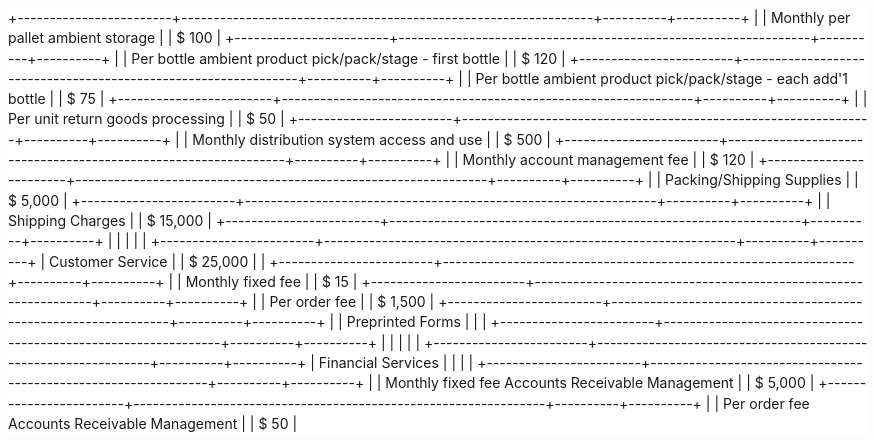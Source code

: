 +------------------------+----------------------------------------------------------------+----------+----------+
|                        | Monthly per pallet ambient storage                             |          | $ 100    |
+------------------------+----------------------------------------------------------------+----------+----------+
|                        | Per bottle ambient product pick/pack/stage - first bottle      |          | $ 120    |
+------------------------+----------------------------------------------------------------+----------+----------+
|                        | Per bottle ambient product pick/pack/stage - each add'1 bottle |          | $ 75     |
+------------------------+----------------------------------------------------------------+----------+----------+
|                        | Per unit return goods processing                               |          | $ 50     |
+------------------------+----------------------------------------------------------------+----------+----------+
|                        | Monthly distribution system access and use                     |          | $ 500    |
+------------------------+----------------------------------------------------------------+----------+----------+
|                        | Monthly account management fee                                 |          | $ 120    |
+------------------------+----------------------------------------------------------------+----------+----------+
|                        | Packing/Shipping Supplies                                      |          | $ 5,000  |
+------------------------+----------------------------------------------------------------+----------+----------+
|                        | Shipping Charges                                               |          | $ 15,000 |
+------------------------+----------------------------------------------------------------+----------+----------+
|                        |                                                                |          |          |
+------------------------+----------------------------------------------------------------+----------+----------+
| Customer Service       |                                                                | $ 25,000 |          |
+------------------------+----------------------------------------------------------------+----------+----------+
|                        | Monthly fixed fee                                              |          | $ 15     |
+------------------------+----------------------------------------------------------------+----------+----------+
|                        | Per order fee                                                  |          | $ 1,500  |
+------------------------+----------------------------------------------------------------+----------+----------+
|                        | Preprinted Forms                                               |          |          |
+------------------------+----------------------------------------------------------------+----------+----------+
|                        |                                                                |          |          |
+------------------------+----------------------------------------------------------------+----------+----------+
| Financial Services     |                                                                |          |          |
+------------------------+----------------------------------------------------------------+----------+----------+
|                        | Monthly fixed fee Accounts Receivable Management               |          | $ 5,000  |
+------------------------+----------------------------------------------------------------+----------+----------+
|                        | Per order fee Accounts Receivable Management                   |          | $ 50     |
